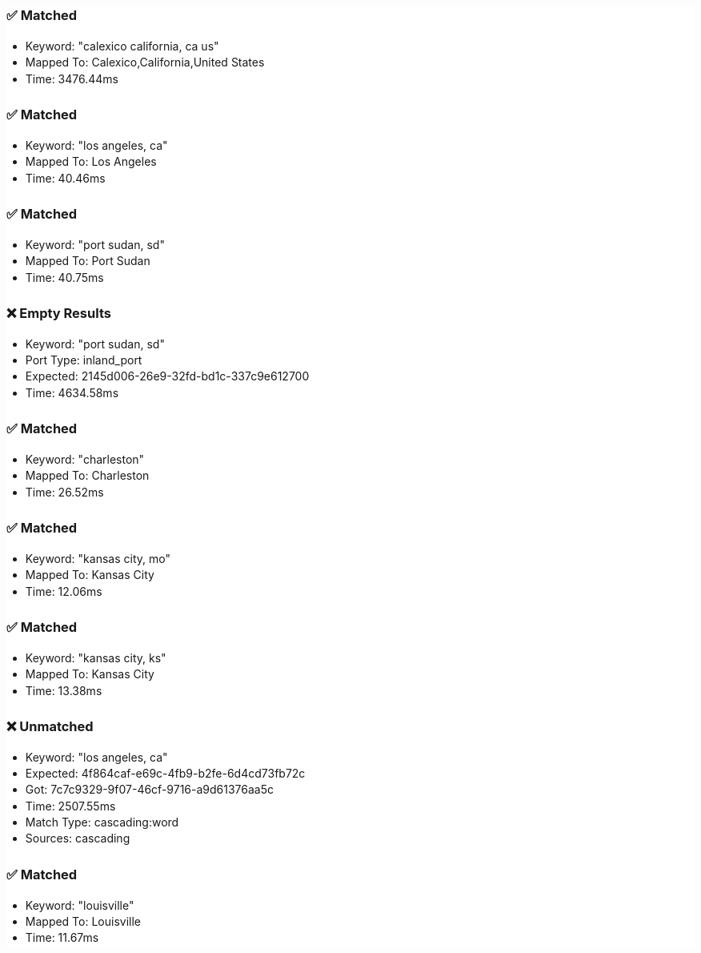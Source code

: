 ### ✅ Matched
- Keyword: "calexico california, ca us"
- Mapped To: Calexico,California,United States
- Time: 3476.44ms

### ✅ Matched
- Keyword: "los angeles, ca"
- Mapped To: Los Angeles
- Time: 40.46ms

### ✅ Matched
- Keyword: "port sudan, sd"
- Mapped To: Port Sudan
- Time: 40.75ms

### ❌ Empty Results
- Keyword: "port sudan, sd"
- Port Type: inland_port
- Expected: 2145d006-26e9-32fd-bd1c-337c9e612700
- Time: 4634.58ms

### ✅ Matched
- Keyword: "charleston"
- Mapped To: Charleston
- Time: 26.52ms

### ✅ Matched
- Keyword: "kansas city, mo"
- Mapped To: Kansas City
- Time: 12.06ms

### ✅ Matched
- Keyword: "kansas city, ks"
- Mapped To: Kansas City
- Time: 13.38ms

### ❌ Unmatched
- Keyword: "los angeles, ca"
- Expected: 4f864caf-e69c-4fb9-b2fe-6d4cd73fb72c
- Got: 7c7c9329-9f07-46cf-9716-a9d61376aa5c
- Time: 2507.55ms
- Match Type: cascading:word
- Sources: cascading

### ✅ Matched
- Keyword: "louisville"
- Mapped To: Louisville
- Time: 11.67ms
